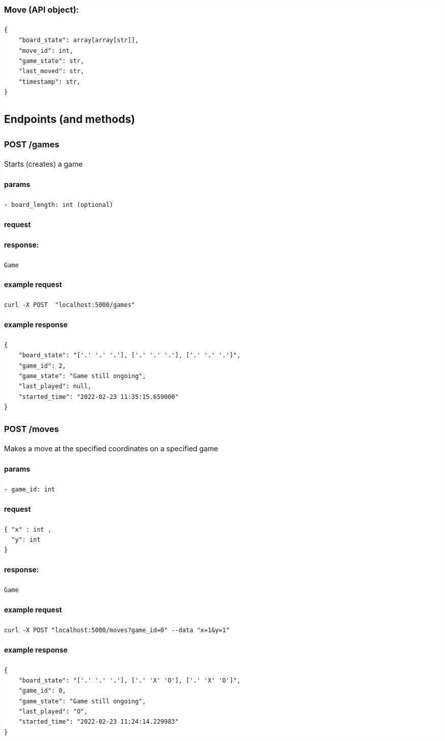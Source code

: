 ### Move (API object):
	{
        "board_state": array[array[str]],
        "move_id": int,
        "game_state": str,
        "last_moved": str,
        "timestamp": str,
    }

## Endpoints (and methods)

### POST /games
Starts (creates) a game
#### params
	- board_length: int (optional)
#### request
#### response:
	Game

#### example request
    curl -X POST  "localhost:5000/games"
#### example response
    {
        "board_state": "['.' '.' '.'], ['.' '.' '.'], ['.' '.' '.']",
        "game_id": 2,
        "game_state": "Game still ongoing",
        "last_played": null,
        "started_time": "2022-02-23 11:35:15.659000"
    }
    
### POST /moves
Makes a move at the specified coordinates on a specified game
#### params
	- game_id: int
#### request
    { "x" : int ,
      "y": int
    }
#### response:
	Game

#### example request
    curl -X POST "localhost:5000/moves?game_id=0" --data "x=1&y=1"
#### example response
    {
        "board_state": "['.' '.' '.'], ['.' 'X' 'O'], ['.' 'X' 'O']",
        "game_id": 0,
        "game_state": "Game still ongoing",
        "last_played": "O",
        "started_time": "2022-02-23 11:24:14.229983"
    }
